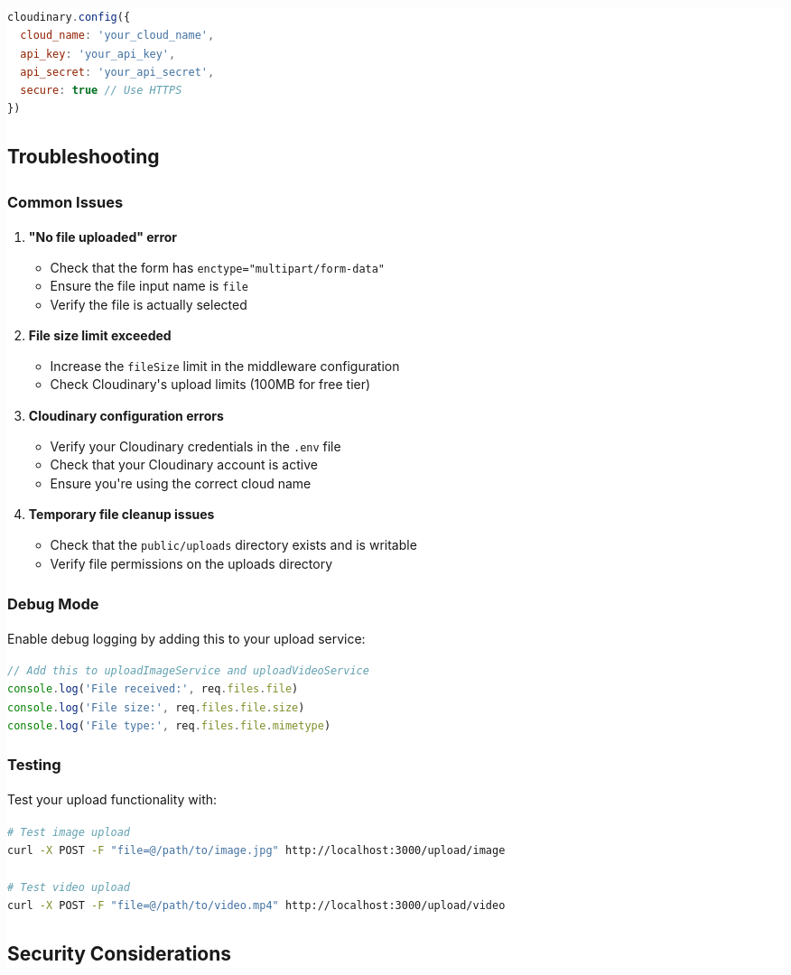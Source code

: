 ```javascript
cloudinary.config({
  cloud_name: 'your_cloud_name',
  api_key: 'your_api_key',
  api_secret: 'your_api_secret',
  secure: true // Use HTTPS
})
```

## Troubleshooting

### Common Issues

1. **"No file uploaded" error**
   - Check that the form has `enctype="multipart/form-data"`
   - Ensure the file input name is `file`
   - Verify the file is actually selected

2. **File size limit exceeded**
   - Increase the `fileSize` limit in the middleware configuration
   - Check Cloudinary's upload limits (100MB for free tier)

3. **Cloudinary configuration errors**
   - Verify your Cloudinary credentials in the `.env` file
   - Check that your Cloudinary account is active
   - Ensure you're using the correct cloud name

4. **Temporary file cleanup issues**
   - Check that the `public/uploads` directory exists and is writable
   - Verify file permissions on the uploads directory

### Debug Mode

Enable debug logging by adding this to your upload service:

```javascript
// Add this to uploadImageService and uploadVideoService
console.log('File received:', req.files.file)
console.log('File size:', req.files.file.size)
console.log('File type:', req.files.file.mimetype)
```

### Testing

Test your upload functionality with:

```bash
# Test image upload
curl -X POST -F "file=@/path/to/image.jpg" http://localhost:3000/upload/image

# Test video upload
curl -X POST -F "file=@/path/to/video.mp4" http://localhost:3000/upload/video
```

## Security Considerations
